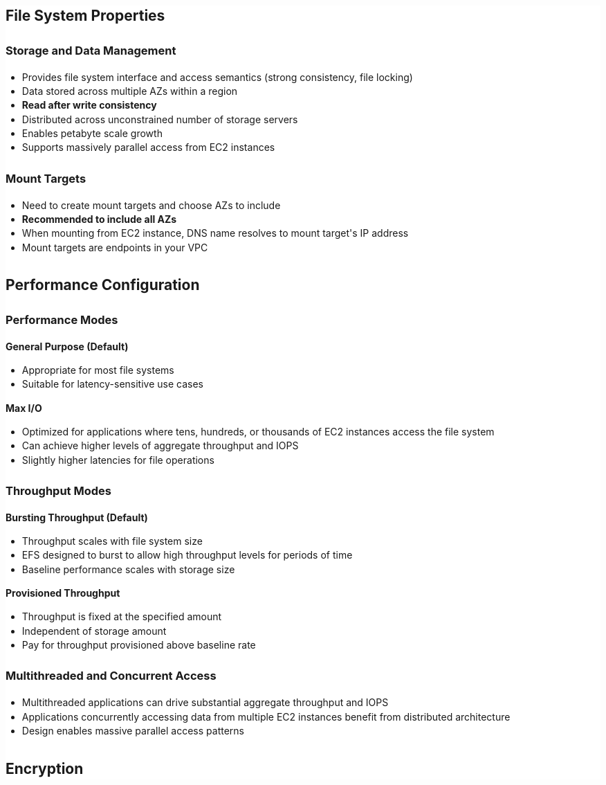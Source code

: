 ## File System Properties

### Storage and Data Management

- Provides file system interface and access semantics (strong consistency, file locking)
- Data stored across multiple AZs within a region
- **Read after write consistency**
- Distributed across unconstrained number of storage servers
- Enables petabyte scale growth
- Supports massively parallel access from EC2 instances

### Mount Targets

- Need to create mount targets and choose AZs to include
- **Recommended to include all AZs**
- When mounting from EC2 instance, DNS name resolves to mount target's IP address
- Mount targets are endpoints in your VPC

## Performance Configuration

### Performance Modes

**General Purpose (Default)**
- Appropriate for most file systems
- Suitable for latency-sensitive use cases

**Max I/O**
- Optimized for applications where tens, hundreds, or thousands of EC2 instances access the file system
- Can achieve higher levels of aggregate throughput and IOPS
- Slightly higher latencies for file operations

### Throughput Modes

**Bursting Throughput (Default)**
- Throughput scales with file system size
- EFS designed to burst to allow high throughput levels for periods of time
- Baseline performance scales with storage size

**Provisioned Throughput**
- Throughput is fixed at the specified amount
- Independent of storage amount
- Pay for throughput provisioned above baseline rate

### Multithreaded and Concurrent Access

- Multithreaded applications can drive substantial aggregate throughput and IOPS
- Applications concurrently accessing data from multiple EC2 instances benefit from distributed architecture
- Design enables massive parallel access patterns

## Encryption
